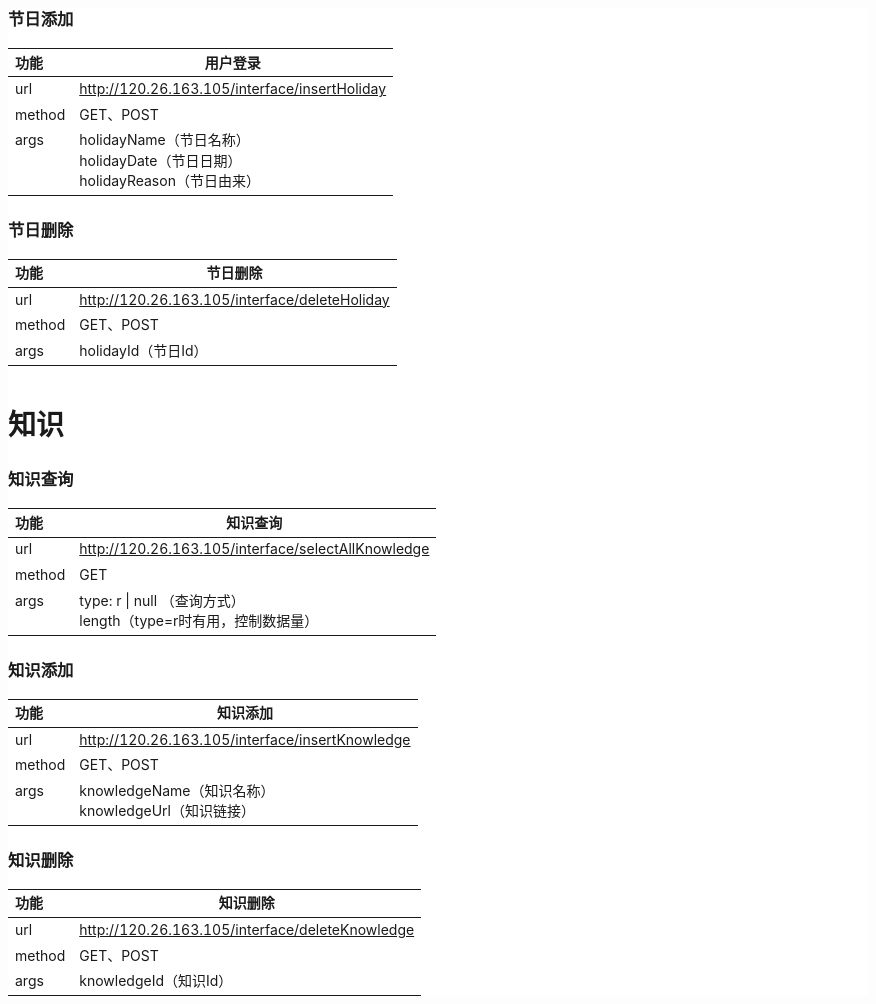 ### 节日添加

| 功能   | 用户登录                                                     |
| :----- | ------------------------------------------------------------ |
| url    | http://120.26.163.105/interface/insertHoliday                |
| method | GET、POST                                                    |
| args   | holidayName（节日名称）<br />holidayDate（节日日期）<br />holidayReason（节日由来） |

### 节日删除

| 功能   | 节日删除                                      |
| :----- | --------------------------------------------- |
| url    | http://120.26.163.105/interface/deleteHoliday |
| method | GET、POST                                     |
| args   | holidayId（节日Id）                           |



# 知识

### 知识查询

| 功能   | 知识查询                                                     |
| :----- | ------------------------------------------------------------ |
| url    | http://120.26.163.105/interface/selectAllKnowledge           |
| method | GET                                                          |
| args   | type: r \| null （查询方式）<br />length（type=r时有用，控制数据量） |

### 知识添加

| 功能   | 知识添加                                                |
| :----- | ------------------------------------------------------- |
| url    | http://120.26.163.105/interface/insertKnowledge         |
| method | GET、POST                                               |
| args   | knowledgeName（知识名称）<br />knowledgeUrl（知识链接） |

### 知识删除

| 功能   | 知识删除                                        |
| :----- | ----------------------------------------------- |
| url    | http://120.26.163.105/interface/deleteKnowledge |
| method | GET、POST                                       |
| args   | knowledgeId（知识Id）                           |
